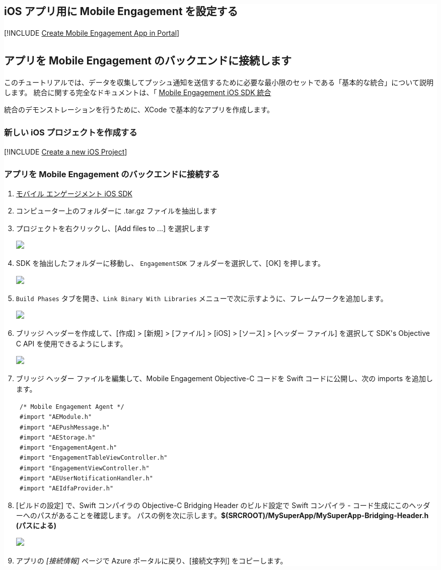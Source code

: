 ## <a id="setup-azme"></a>iOS アプリ用に Mobile Engagement を設定する
[!INCLUDE [Create Mobile Engagement App in Portal](../../includes/mobile-engagement-create-app-in-portal-new.md)]

## <a id="connecting-app"></a>アプリを Mobile Engagement のバックエンドに接続します
このチュートリアルでは、データを収集してプッシュ通知を送信するために必要な最小限のセットである「基本的な統合」について説明します。 統合に関する完全なドキュメントは、「 [Mobile Engagement iOS SDK 統合](mobile-engagement-ios-sdk-overview.md)

統合のデモンストレーションを行うために、XCode で基本的なアプリを作成します。

### <a name="create-a-new-ios-project"></a>新しい iOS プロジェクトを作成する
[!INCLUDE [Create a new iOS Project](../../includes/mobile-engagement-create-new-ios-app.md)]

### <a name="connect-your-app-to-mobile-engagement-backend"></a>アプリを Mobile Engagement のバックエンドに接続する
1. [モバイル エンゲージメント iOS SDK]
2. コンピューター上のフォルダーに .tar.gz ファイルを抽出します
3. プロジェクトを右クリックし、[Add files to ...] を選択します
   
    ![][1]
4. SDK を抽出したフォルダーに移動し、 `EngagementSDK` フォルダーを選択して、[OK] を押します。
   
    ![][2]
5. `Build Phases` タブを開き、`Link Binary With Libraries` メニューで次に示すように、フレームワークを追加します。
   
    ![][3]
6. ブリッジ ヘッダーを作成して、[作成] > [新規] > [ファイル] > [iOS] > [ソース] > [ヘッダー ファイル] を選択して SDK's Objective C API を使用できるようにします。
   
    ![][4]
7. ブリッジ ヘッダー ファイルを編集して、Mobile Engagement Objective-C コードを Swift コードに公開し、次の imports を追加します。
   
        /* Mobile Engagement Agent */
        #import "AEModule.h"
        #import "AEPushMessage.h"
        #import "AEStorage.h"
        #import "EngagementAgent.h"
        #import "EngagementTableViewController.h"
        #import "EngagementViewController.h"
        #import "AEUserNotificationHandler.h"
        #import "AEIdfaProvider.h"
8. [ビルドの設定] で、Swift コンパイラの Objective-C Bridging Header のビルド設定で Swift コンパイラ - コード生成にこのヘッダーへのパスがあることを確認します。 パスの例を次に示します。**$(SRCROOT)/MySuperApp/MySuperApp-Bridging-Header.h (パスによる)**
   
   ![][6]
9. アプリの *[接続情報]* ページで Azure ポータルに戻り、[接続文字列] をコピーします。
   

[モバイル エンゲージメント iOS SDK]: http://aka.ms/qk2rnj
[1]: ./media/mobile-engagement-ios-get-started/xcode-add-files.png
[2]: ./media/mobile-engagement-ios-get-started/xcode-select-engagement-sdk.png
[3]: ./media/mobile-engagement-ios-get-started/xcode-build-phases.png
[4]: ./media/mobile-engagement-ios-swift-get-started/add-header-file.png
[5]: ./media/mobile-engagement-ios-get-started/app-connection-info-page.png
[6]: ./media/mobile-engagement-ios-swift-get-started/add-bridging-header.png